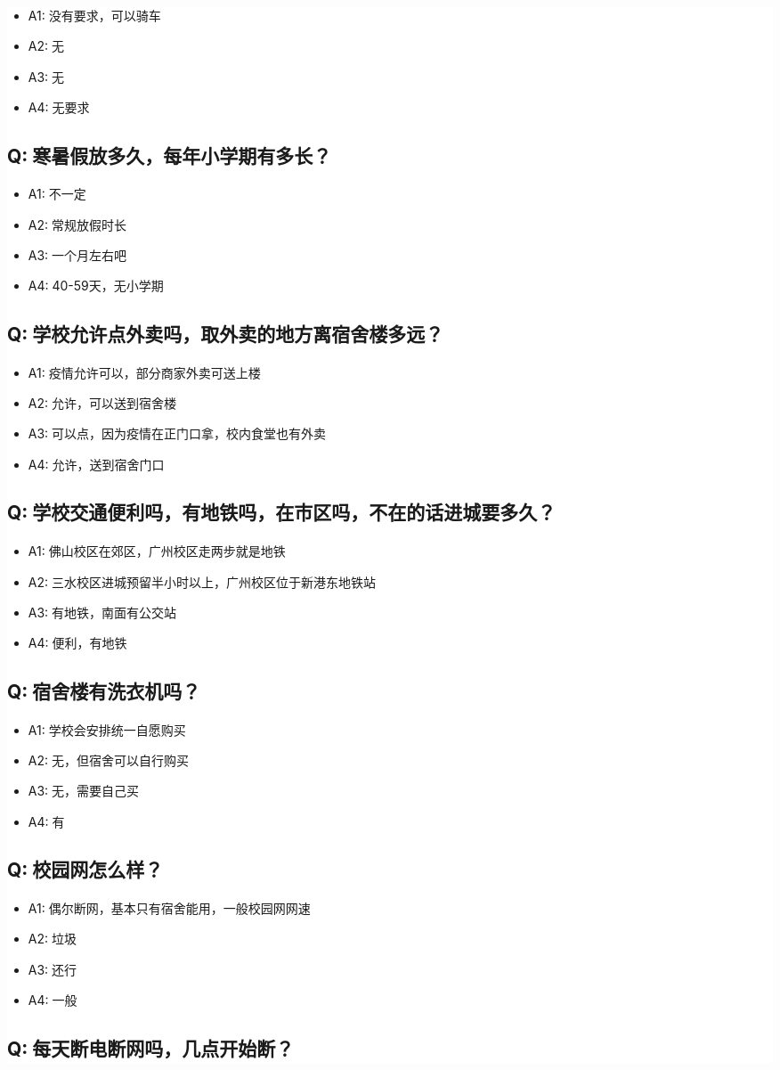 - A1: 没有要求，可以骑车

- A2: 无

- A3: 无

- A4: 无要求

## Q: 寒暑假放多久，每年小学期有多长？

- A1: 不一定

- A2: 常规放假时长

- A3: 一个月左右吧

- A4: 40-59天，无小学期

## Q: 学校允许点外卖吗，取外卖的地方离宿舍楼多远？

- A1: 疫情允许可以，部分商家外卖可送上楼

- A2: 允许，可以送到宿舍楼

- A3: 可以点，因为疫情在正门口拿，校内食堂也有外卖

- A4: 允许，送到宿舍门口

## Q: 学校交通便利吗，有地铁吗，在市区吗，不在的话进城要多久？

- A1: 佛山校区在郊区，广州校区走两步就是地铁

- A2: 三水校区进城预留半小时以上，广州校区位于新港东地铁站

- A3: 有地铁，南面有公交站

- A4: 便利，有地铁

## Q: 宿舍楼有洗衣机吗？

- A1: 学校会安排统一自愿购买

- A2: 无，但宿舍可以自行购买

- A3: 无，需要自己买

- A4: 有

## Q: 校园网怎么样？

- A1: 偶尔断网，基本只有宿舍能用，一般校园网网速

- A2: 垃圾

- A3: 还行

- A4: 一般

## Q: 每天断电断网吗，几点开始断？
